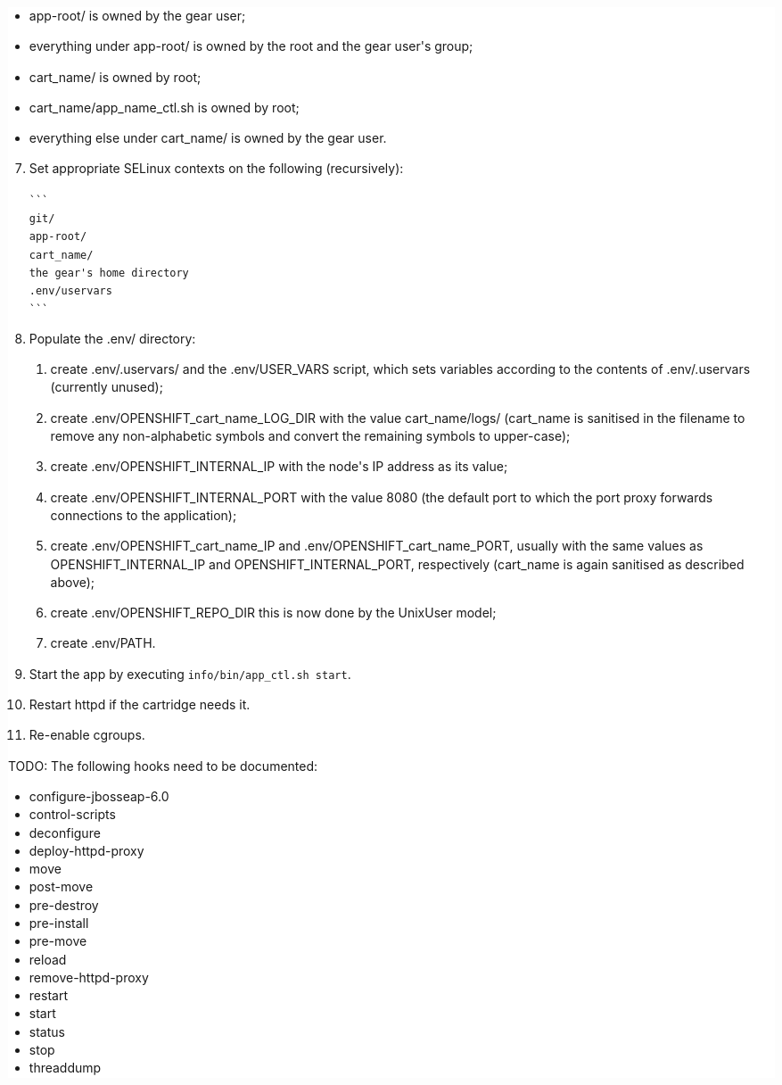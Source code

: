    * app-root/ is owned by the gear user;
       
   * everything under app-root/ is owned by the root and the gear user's group;
       
   * cart_name/ is owned by root;
       
   * cart_name/app_name_ctl.sh is owned by root;
       
   * everything else under cart_name/ is owned by the gear user.
    
7. Set appropriate SELinux contexts on the following (recursively):

       ```
       git/
       app-root/
       cart_name/
       the gear's home directory
       .env/uservars
       ```

8. Populate the .env/ directory:

   1. create .env/.uservars/ and the .env/USER_VARS script, which sets
      variables according to the contents of .env/.uservars (currently unused);

   2. create .env/OPENSHIFT_cart_name_LOG_DIR with the value cart_name/logs/
      (cart_name is sanitised in the filename to remove any non-alphabetic
      symbols and convert the remaining symbols to upper-case);

   3. create .env/OPENSHIFT_INTERNAL_IP with the node's IP address as its value;

   4. create .env/OPENSHIFT_INTERNAL_PORT with the value 8080 (the default port
      to which the port proxy forwards connections to the application);

   5. create .env/OPENSHIFT_cart_name_IP and .env/OPENSHIFT_cart_name_PORT,
      usually with the same values as OPENSHIFT_INTERNAL_IP and
      OPENSHIFT_INTERNAL_PORT, respectively (cart_name is again sanitised as
      described above);

   6. create .env/OPENSHIFT_REPO_DIR this is now done by the UnixUser model;

   7. create .env/PATH.

9. Start the app by executing `info/bin/app_ctl.sh start`.

10. Restart httpd if the cartridge needs it.

11. Re-enable cgroups.


TODO: The following hooks need to be documented:
* configure-jbosseap-6.0
* control-scripts
* deconfigure
* deploy-httpd-proxy
* move
* post-move
* pre-destroy
* pre-install
* pre-move
* reload
* remove-httpd-proxy
* restart
* start
* status
* stop
* threaddump
